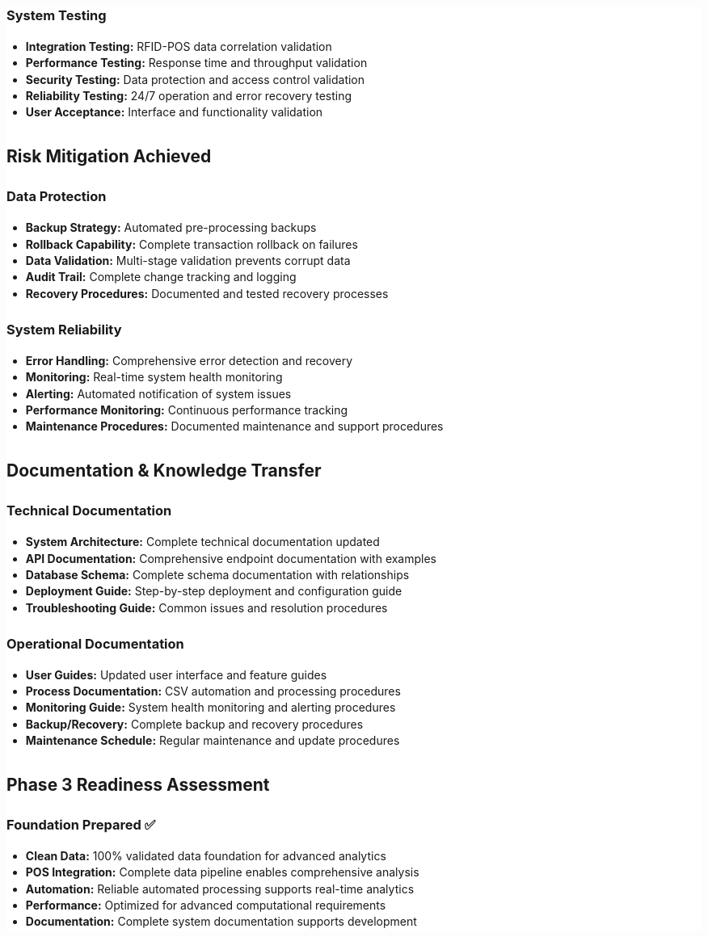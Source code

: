 ### System Testing
- **Integration Testing:** RFID-POS data correlation validation
- **Performance Testing:** Response time and throughput validation
- **Security Testing:** Data protection and access control validation
- **Reliability Testing:** 24/7 operation and error recovery testing
- **User Acceptance:** Interface and functionality validation

## Risk Mitigation Achieved

### Data Protection
- **Backup Strategy:** Automated pre-processing backups
- **Rollback Capability:** Complete transaction rollback on failures
- **Data Validation:** Multi-stage validation prevents corrupt data
- **Audit Trail:** Complete change tracking and logging
- **Recovery Procedures:** Documented and tested recovery processes

### System Reliability
- **Error Handling:** Comprehensive error detection and recovery
- **Monitoring:** Real-time system health monitoring
- **Alerting:** Automated notification of system issues
- **Performance Monitoring:** Continuous performance tracking
- **Maintenance Procedures:** Documented maintenance and support procedures

## Documentation & Knowledge Transfer

### Technical Documentation
- **System Architecture:** Complete technical documentation updated
- **API Documentation:** Comprehensive endpoint documentation with examples
- **Database Schema:** Complete schema documentation with relationships
- **Deployment Guide:** Step-by-step deployment and configuration guide
- **Troubleshooting Guide:** Common issues and resolution procedures

### Operational Documentation
- **User Guides:** Updated user interface and feature guides
- **Process Documentation:** CSV automation and processing procedures
- **Monitoring Guide:** System health monitoring and alerting procedures
- **Backup/Recovery:** Complete backup and recovery procedures
- **Maintenance Schedule:** Regular maintenance and update procedures

## Phase 3 Readiness Assessment

### Foundation Prepared ✅
- **Clean Data:** 100% validated data foundation for advanced analytics
- **POS Integration:** Complete data pipeline enables comprehensive analysis
- **Automation:** Reliable automated processing supports real-time analytics
- **Performance:** Optimized for advanced computational requirements
- **Documentation:** Complete system documentation supports development
